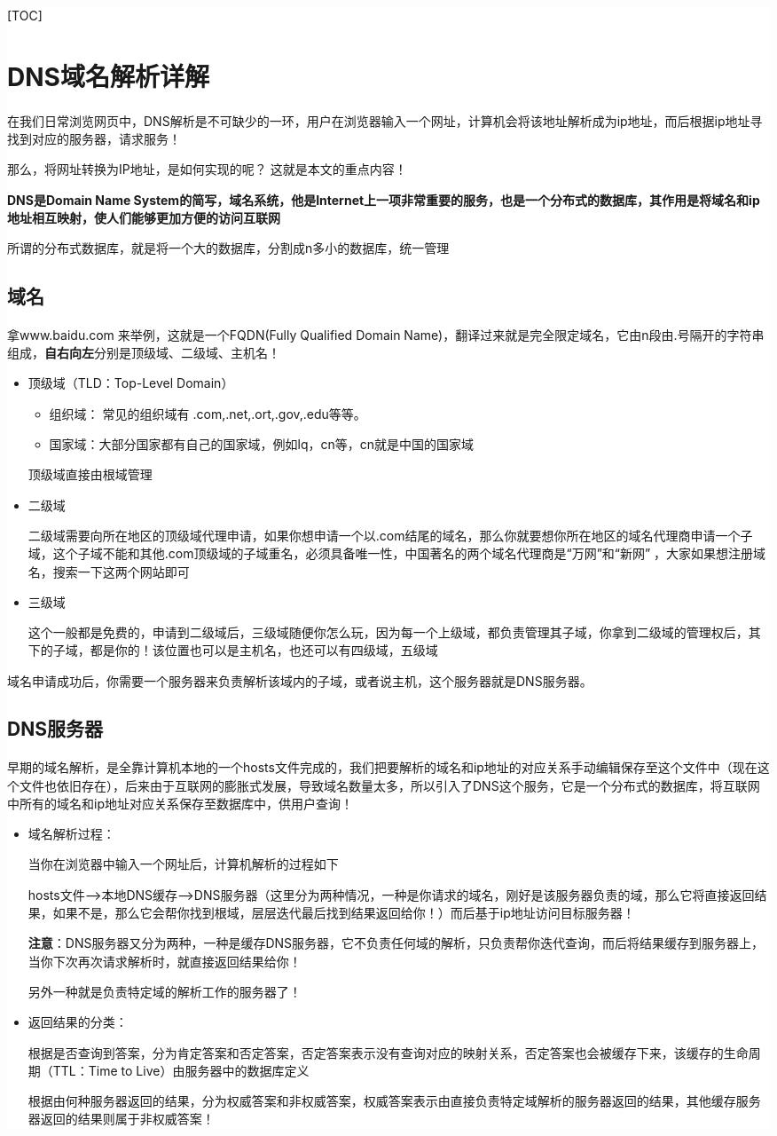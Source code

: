 [TOC]

# DNS域名解析详解

在我们日常浏览网页中，DNS解析是不可缺少的一环，用户在浏览器输入一个网址，计算机会将该地址解析成为ip地址，而后根据ip地址寻找到对应的服务器，请求服务！

那么，将网址转换为IP地址，是如何实现的呢？ 这就是本文的重点内容！

**DNS是Domain Name System的简写，域名系统，他是Internet上一项非常重要的服务，也是一个分布式的数据库，其作用是将域名和ip地址相互映射，使人们能够更加方便的访问互联网**

所谓的分布式数据库，就是将一个大的数据库，分割成n多小的数据库，统一管理

## 域名

拿www.baidu.com 来举例，这就是一个FQDN(Fully Qualified Domain Name)，翻译过来就是完全限定域名，它由n段由.号隔开的字符串组成，**自右向左**分别是顶级域、二级域、主机名！

* 顶级域（TLD：Top-Level Domain）

  * 组织域： 常见的组织域有 .com,.net,.ort,.gov,.edu等等。

  * 国家域：大部分国家都有自己的国家域，例如lq，cn等，cn就是中国的国家域

  顶级域直接由根域管理

* 二级域

  二级域需要向所在地区的顶级域代理申请，如果你想申请一个以.com结尾的域名，那么你就要想你所在地区的域名代理商申请一个子域，这个子域不能和其他.com顶级域的子域重名，必须具备唯一性，中国著名的两个域名代理商是“万网”和“新网” ，大家如果想注册域名，搜索一下这两个网站即可

* 三级域

  这个一般都是免费的，申请到二级域后，三级域随便你怎么玩，因为每一个上级域，都负责管理其子域，你拿到二级域的管理权后，其下的子域，都是你的！该位置也可以是主机名，也还可以有四级域，五级域 


域名申请成功后，你需要一个服务器来负责解析该域内的子域，或者说主机，这个服务器就是DNS服务器。

## DNS服务器

早期的域名解析，是全靠计算机本地的一个hosts文件完成的，我们把要解析的域名和ip地址的对应关系手动编辑保存至这个文件中（现在这个文件也依旧存在），后来由于互联网的膨胀式发展，导致域名数量太多，所以引入了DNS这个服务，它是一个分布式的数据库，将互联网中所有的域名和ip地址对应关系保存至数据库中，供用户查询！

* 域名解析过程：

  当你在浏览器中输入一个网址后，计算机解析的过程如下

  hosts文件-->本地DNS缓存-->DNS服务器（这里分为两种情况，一种是你请求的域名，刚好是该服务器负责的域，那么它将直接返回结果，如果不是，那么它会帮你找到根域，层层迭代最后找到结果返回给你！）而后基于ip地址访问目标服务器！

  **注意**：DNS服务器又分为两种，一种是缓存DNS服务器，它不负责任何域的解析，只负责帮你迭代查询，而后将结果缓存到服务器上，当你下次再次请求解析时，就直接返回结果给你！

  另外一种就是负责特定域的解析工作的服务器了！

* 返回结果的分类：

  根据是否查询到答案，分为肯定答案和否定答案，否定答案表示没有查询对应的映射关系，否定答案也会被缓存下来，该缓存的生命周期（TTL：Time to Live）由服务器中的数据库定义

  根据由何种服务器返回的结果，分为权威答案和非权威答案，权威答案表示由直接负责特定域解析的服务器返回的结果，其他缓存服务器返回的结果则属于非权威答案！

